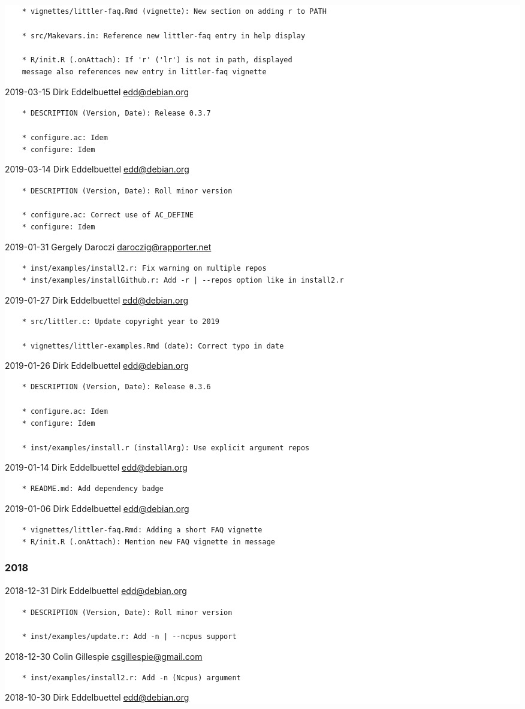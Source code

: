         * vignettes/littler-faq.Rmd (vignette): New section on adding r to PATH 
 
        * src/Makevars.in: Reference new littler-faq entry in help display 
 
        * R/init.R (.onAttach): If 'r' ('lr') is not in path, displayed 
        message also references new entry in littler-faq vignette 
 
2019-03-15  Dirk Eddelbuettel  <edd@debian.org> 
 
        * DESCRIPTION (Version, Date): Release 0.3.7 
 
        * configure.ac: Idem 
        * configure: Idem 
 
2019-03-14  Dirk Eddelbuettel  <edd@debian.org> 
 
        * DESCRIPTION (Version, Date): Roll minor version 
 
        * configure.ac: Correct use of AC_DEFINE 
        * configure: Idem 
 
2019-01-31  Gergely Daroczi  <daroczig@rapporter.net> 
 
        * inst/examples/install2.r: Fix warning on multiple repos 
        * inst/examples/installGithub.r: Add -r | --repos option like in install2.r 
 
2019-01-27  Dirk Eddelbuettel  <edd@debian.org> 
 
        * src/littler.c: Update copyright year to 2019 
 
        * vignettes/littler-examples.Rmd (date): Correct typo in date 
 
2019-01-26  Dirk Eddelbuettel  <edd@debian.org> 
 
        * DESCRIPTION (Version, Date): Release 0.3.6 
 
        * configure.ac: Idem 
        * configure: Idem 
 
        * inst/examples/install.r (installArg): Use explicit argument repos 
 
2019-01-14  Dirk Eddelbuettel  <edd@debian.org> 
 
        * README.md: Add dependency badge 
 
2019-01-06  Dirk Eddelbuettel  <edd@debian.org> 
 
        * vignettes/littler-faq.Rmd: Adding a short FAQ vignette 
        * R/init.R (.onAttach): Mention new FAQ vignette in message 
 
###  2018 

2018-12-31  Dirk Eddelbuettel  <edd@debian.org> 
 
        * DESCRIPTION (Version, Date): Roll minor version 
 
        * inst/examples/update.r: Add -n | --ncpus support 
 
2018-12-30  Colin Gillespie  <csgillespie@gmail.com> 
 
        * inst/examples/install2.r: Add -n (Ncpus) argument 
 
2018-10-30  Dirk Eddelbuettel  <edd@debian.org> 
 